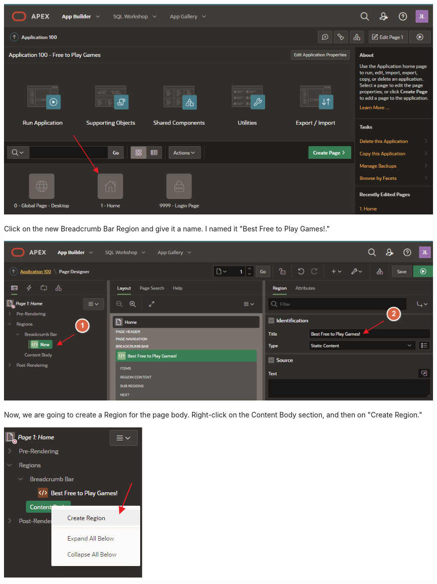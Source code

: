 <a href="/assets/free-to-play/apex_04.png" target="_blank"><img src="/assets/free-to-play/apex_04.png"/></a>

Click on the new Breadcrumb Bar Region and give it a name. I named it "Best Free to Play Games!."

<a href="/assets/free-to-play/apex_05.png" target="_blank"><img src="/assets/free-to-play/apex_05.png"/></a>

Now, we are going to create a Region for the page body. Right-click on the Content Body section, and then on "Create Region."

<a href="/assets/free-to-play/apex_06.png" target="_blank"><img src="/assets/free-to-play/apex_06.png"/></a>
